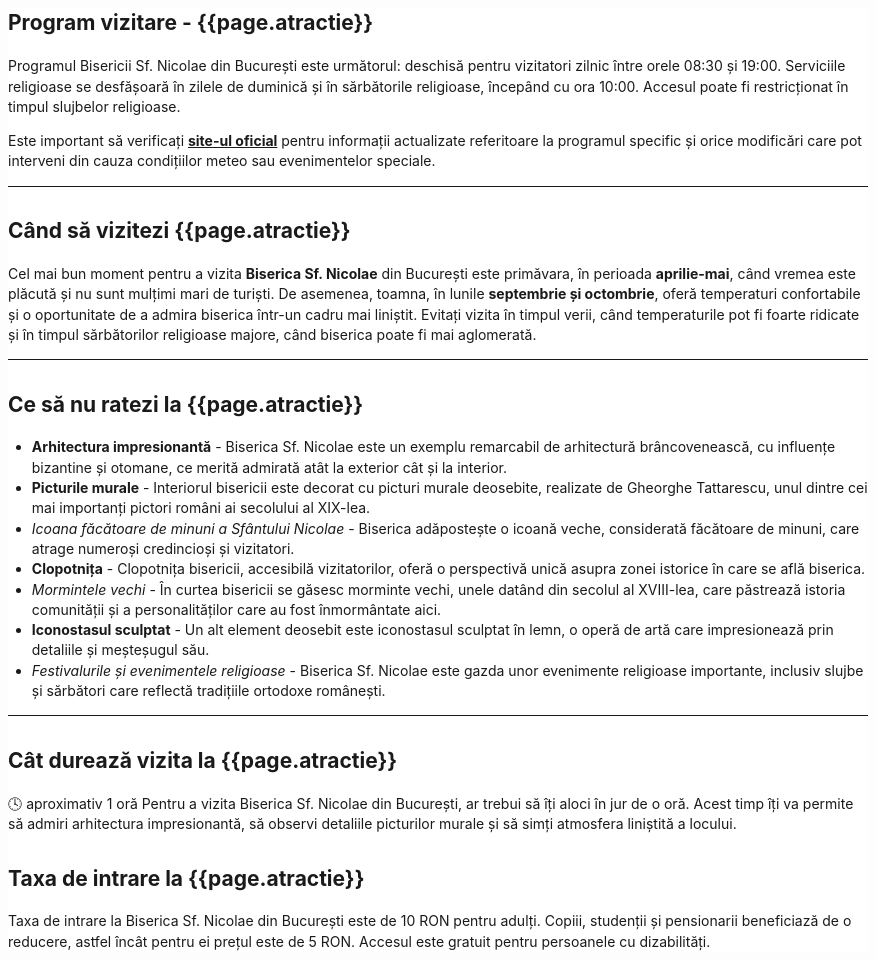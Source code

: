 ## Program vizitare -  {{page.atractie}}

Programul Bisericii Sf. Nicolae din București este următorul: deschisă pentru vizitatori zilnic între orele 08:30 și 19:00. Serviciile religioase se desfășoară în zilele de duminică și în sărbătorile religioase, începând cu ora 10:00. Accesul poate fi restricționat în timpul slujbelor religioase.

<span class='warning'>Este important să verificați **[site-ul oficial]({{page.website}})** pentru informații actualizate referitoare la programul specific și orice modificări care pot interveni din cauza condițiilor meteo sau evenimentelor speciale.</span>

---
## Când să vizitezi {{page.atractie}}

Cel mai bun moment pentru a vizita **Biserica Sf. Nicolae** din București este primăvara, în perioada **aprilie-mai**, când vremea este plăcută și nu sunt mulțimi mari de turiști. De asemenea, toamna, în lunile **septembrie și octombrie**, oferă temperaturi confortabile și o oportunitate de a admira biserica într-un cadru mai liniștit. Evitați vizita în timpul verii, când temperaturile pot fi foarte ridicate și în timpul sărbătorilor religioase majore, când biserica poate fi mai aglomerată.

---
## Ce să nu ratezi la {{page.atractie}}

- **Arhitectura impresionantă** - Biserica Sf. Nicolae este un exemplu remarcabil de arhitectură brâncovenească, cu influențe bizantine și otomane, ce merită admirată atât la exterior cât și la interior.
- **Picturile murale** - Interiorul bisericii este decorat cu picturi murale deosebite, realizate de Gheorghe Tattarescu, unul dintre cei mai importanți pictori români ai secolului al XIX-lea.
- *Icoana făcătoare de minuni a Sfântului Nicolae* - Biserica adăpostește o icoană veche, considerată făcătoare de minuni, care atrage numeroși credincioși și vizitatori.
- **Clopotnița** - Clopotnița bisericii, accesibilă vizitatorilor, oferă o perspectivă unică asupra zonei istorice în care se află biserica.
- *Mormintele vechi* - În curtea bisericii se găsesc morminte vechi, unele datând din secolul al XVIII-lea, care păstrează istoria comunității și a personalităților care au fost înmormântate aici.
- **Iconostasul sculptat** - Un alt element deosebit este iconostasul sculptat în lemn, o operă de artă care impresionează prin detaliile și meșteșugul său.
- *Festivalurile și evenimentele religioase* - Biserica Sf. Nicolae este gazda unor evenimente religioase importante, inclusiv slujbe și sărbători care reflectă tradițiile ortodoxe românești.

---
## Cât durează vizita la {{page.atractie}}

<span class="durata">🕓 aproximativ 1 oră</span> Pentru a vizita Biserica Sf. Nicolae din București, ar trebui să îți aloci în jur de o oră. Acest timp îți va permite să admiri arhitectura impresionantă, să observi detaliile picturilor murale și să simți atmosfera liniștită a locului.

## Taxa de intrare la {{page.atractie}}

Taxa de intrare la Biserica Sf. Nicolae din București este de 10 RON pentru adulți. Copiii, studenții și pensionarii beneficiază de o reducere, astfel încât pentru ei prețul este de 5 RON. Accesul este gratuit pentru persoanele cu dizabilități.
